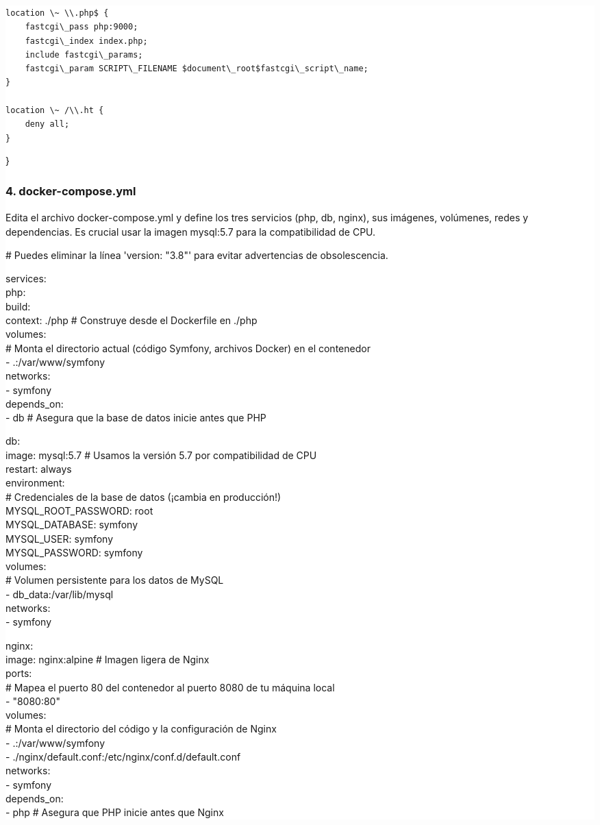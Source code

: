     location \~ \\.php$ {  
        fastcgi\_pass php:9000;  
        fastcgi\_index index.php;  
        include fastcgi\_params;  
        fastcgi\_param SCRIPT\_FILENAME $document\_root$fastcgi\_script\_name;  
    }

    location \~ /\\.ht {  
        deny all;  
    }  
}

### **4\. docker-compose.yml**

Edita el archivo docker-compose.yml y define los tres servicios (php, db, nginx), sus imágenes, volúmenes, redes y dependencias. Es crucial usar la imagen mysql:5.7 para la compatibilidad de CPU.

\# Puedes eliminar la línea 'version: "3.8"' para evitar advertencias de obsolescencia.

services:  
  php:  
    build:  
      context: ./php \# Construye desde el Dockerfile en ./php  
    volumes:  
      \# Monta el directorio actual (código Symfony, archivos Docker) en el contenedor  
      \- .:/var/www/symfony  
    networks:  
      \- symfony  
    depends\_on:  
      \- db \# Asegura que la base de datos inicie antes que PHP

  db:  
    image: mysql:5.7 \# Usamos la versión 5.7 por compatibilidad de CPU  
    restart: always  
    environment:  
      \# Credenciales de la base de datos (¡cambia en producción\!)  
      MYSQL\_ROOT\_PASSWORD: root  
      MYSQL\_DATABASE: symfony  
      MYSQL\_USER: symfony  
      MYSQL\_PASSWORD: symfony  
    volumes:  
      \# Volumen persistente para los datos de MySQL  
      \- db\_data:/var/lib/mysql  
    networks:  
      \- symfony

  nginx:  
    image: nginx:alpine \# Imagen ligera de Nginx  
    ports:  
      \# Mapea el puerto 80 del contenedor al puerto 8080 de tu máquina local  
      \- "8080:80"  
    volumes:  
      \# Monta el directorio del código y la configuración de Nginx  
      \- .:/var/www/symfony  
      \- ./nginx/default.conf:/etc/nginx/conf.d/default.conf  
    networks:  
      \- symfony  
    depends\_on:  
      \- php \# Asegura que PHP inicie antes que Nginx

